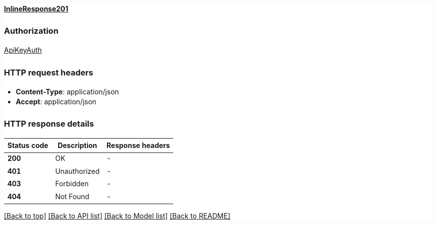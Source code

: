 [**InlineResponse201**](InlineResponse201.md)

### Authorization

[ApiKeyAuth](../README.md#ApiKeyAuth)

### HTTP request headers

 - **Content-Type**: application/json
 - **Accept**: application/json

### HTTP response details
| Status code | Description | Response headers |
|-------------|-------------|------------------|
**200** | OK |  -  |
**401** | Unauthorized |  -  |
**403** | Forbidden |  -  |
**404** | Not Found |  -  |

[[Back to top]](#) [[Back to API list]](../README.md#documentation-for-api-endpoints) [[Back to Model list]](../README.md#documentation-for-models) [[Back to README]](../README.md)

